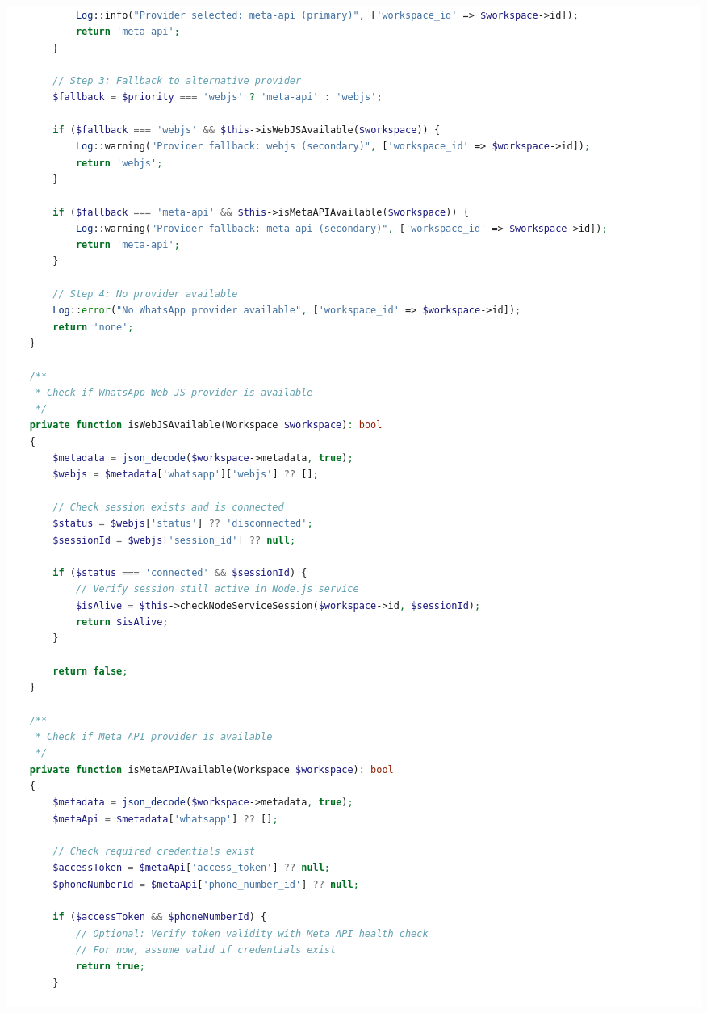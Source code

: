 ```php
            Log::info("Provider selected: meta-api (primary)", ['workspace_id' => $workspace->id]);
            return 'meta-api';
        }
        
        // Step 3: Fallback to alternative provider
        $fallback = $priority === 'webjs' ? 'meta-api' : 'webjs';
        
        if ($fallback === 'webjs' && $this->isWebJSAvailable($workspace)) {
            Log::warning("Provider fallback: webjs (secondary)", ['workspace_id' => $workspace->id]);
            return 'webjs';
        }
        
        if ($fallback === 'meta-api' && $this->isMetaAPIAvailable($workspace)) {
            Log::warning("Provider fallback: meta-api (secondary)", ['workspace_id' => $workspace->id]);
            return 'meta-api';
        }
        
        // Step 4: No provider available
        Log::error("No WhatsApp provider available", ['workspace_id' => $workspace->id]);
        return 'none';
    }
    
    /**
     * Check if WhatsApp Web JS provider is available
     */
    private function isWebJSAvailable(Workspace $workspace): bool
    {
        $metadata = json_decode($workspace->metadata, true);
        $webjs = $metadata['whatsapp']['webjs'] ?? [];
        
        // Check session exists and is connected
        $status = $webjs['status'] ?? 'disconnected';
        $sessionId = $webjs['session_id'] ?? null;
        
        if ($status === 'connected' && $sessionId) {
            // Verify session still active in Node.js service
            $isAlive = $this->checkNodeServiceSession($workspace->id, $sessionId);
            return $isAlive;
        }
        
        return false;
    }
    
    /**
     * Check if Meta API provider is available
     */
    private function isMetaAPIAvailable(Workspace $workspace): bool
    {
        $metadata = json_decode($workspace->metadata, true);
        $metaApi = $metadata['whatsapp'] ?? [];
        
        // Check required credentials exist
        $accessToken = $metaApi['access_token'] ?? null;
        $phoneNumberId = $metaApi['phone_number_id'] ?? null;
        
        if ($accessToken && $phoneNumberId) {
            // Optional: Verify token validity with Meta API health check
            // For now, assume valid if credentials exist
            return true;
        }
        
```